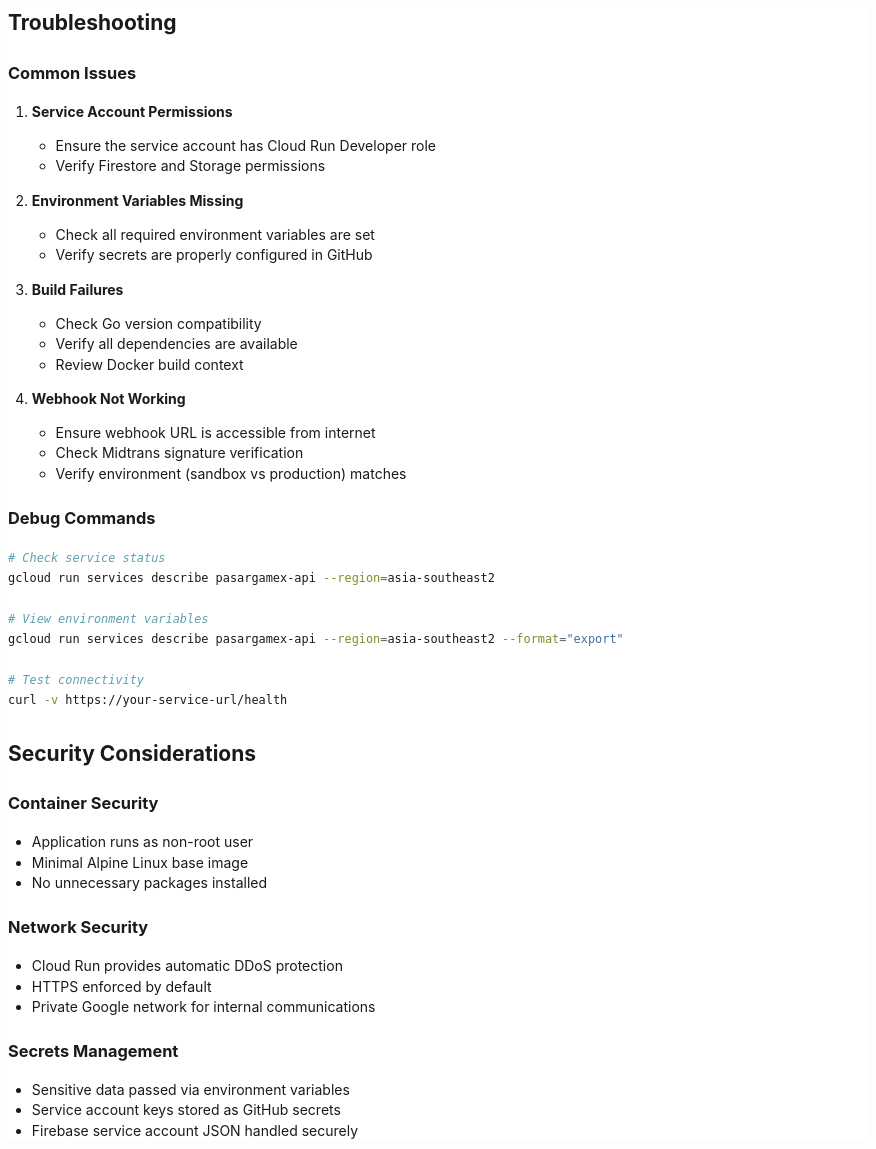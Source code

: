 ## Troubleshooting

### Common Issues

1. **Service Account Permissions**
   - Ensure the service account has Cloud Run Developer role
   - Verify Firestore and Storage permissions

2. **Environment Variables Missing**
   - Check all required environment variables are set
   - Verify secrets are properly configured in GitHub

3. **Build Failures**
   - Check Go version compatibility
   - Verify all dependencies are available
   - Review Docker build context

4. **Webhook Not Working**
   - Ensure webhook URL is accessible from internet
   - Check Midtrans signature verification
   - Verify environment (sandbox vs production) matches

### Debug Commands
```bash
# Check service status
gcloud run services describe pasargamex-api --region=asia-southeast2

# View environment variables
gcloud run services describe pasargamex-api --region=asia-southeast2 --format="export"

# Test connectivity
curl -v https://your-service-url/health
```

## Security Considerations

### Container Security
- Application runs as non-root user
- Minimal Alpine Linux base image
- No unnecessary packages installed

### Network Security
- Cloud Run provides automatic DDoS protection
- HTTPS enforced by default
- Private Google network for internal communications

### Secrets Management
- Sensitive data passed via environment variables
- Service account keys stored as GitHub secrets
- Firebase service account JSON handled securely
